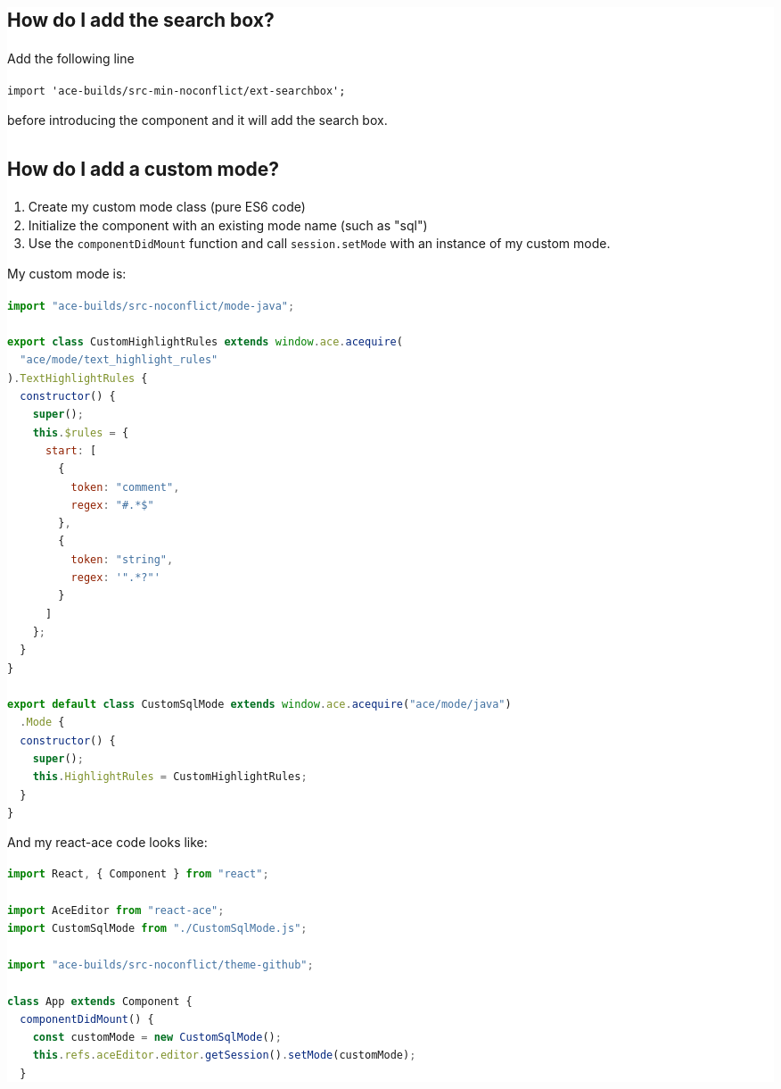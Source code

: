 
## How do I add the search box?

Add the following line

`import 'ace-builds/src-min-noconflict/ext-searchbox';`

before introducing the component and it will add the search box.

## How do I add a custom mode?

1. Create my custom mode class (pure ES6 code)
2. Initialize the component with an existing mode name (such as "sql")
3. Use the `componentDidMount` function and call `session.setMode` with an instance of my custom mode.

My custom mode is:

```javascript
import "ace-builds/src-noconflict/mode-java";

export class CustomHighlightRules extends window.ace.acequire(
  "ace/mode/text_highlight_rules"
).TextHighlightRules {
  constructor() {
    super();
    this.$rules = {
      start: [
        {
          token: "comment",
          regex: "#.*$"
        },
        {
          token: "string",
          regex: '".*?"'
        }
      ]
    };
  }
}

export default class CustomSqlMode extends window.ace.acequire("ace/mode/java")
  .Mode {
  constructor() {
    super();
    this.HighlightRules = CustomHighlightRules;
  }
}
```

And my react-ace code looks like:

```javascript
import React, { Component } from "react";

import AceEditor from "react-ace";
import CustomSqlMode from "./CustomSqlMode.js";

import "ace-builds/src-noconflict/theme-github";

class App extends Component {
  componentDidMount() {
    const customMode = new CustomSqlMode();
    this.refs.aceEditor.editor.getSession().setMode(customMode);
  }

```